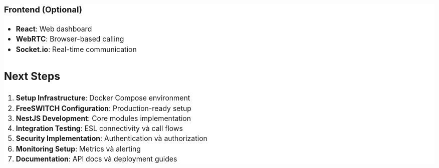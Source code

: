 ### Frontend (Optional)
- **React**: Web dashboard
- **WebRTC**: Browser-based calling
- **Socket.io**: Real-time communication

## Next Steps

1. **Setup Infrastructure**: Docker Compose environment
2. **FreeSWITCH Configuration**: Production-ready setup
3. **NestJS Development**: Core modules implementation
4. **Integration Testing**: ESL connectivity và call flows
5. **Security Implementation**: Authentication và authorization
6. **Monitoring Setup**: Metrics và alerting
7. **Documentation**: API docs và deployment guides
